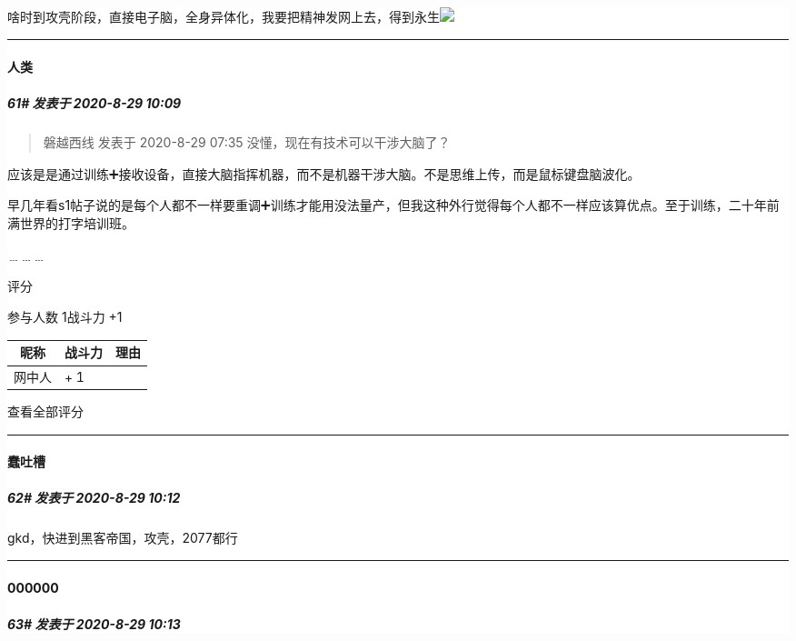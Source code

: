 
啥时到攻壳阶段，直接电子脑，全身异体化，我要把精神发网上去，得到永生<img src="https://static.saraba1st.com/image/smiley/face2017/130.png" referrerpolicy="no-referrer">







-----

####  人类  
##### 61#       发表于 2020-8-29 10:09



<blockquote>磐越西线 发表于 2020-8-29 07:35
没懂，现在有技术可以干涉大脑了？</blockquote>

应该是是通过训练➕接收设备，直接大脑指挥机器，而不是机器干涉大脑。不是思维上传，而是鼠标键盘脑波化。


早几年看s1帖子说的是每个人都不一样要重调➕训练才能用没法量产，但我这种外行觉得每个人都不一样应该算优点。至于训练，二十年前满世界的打字培训班。



﹍﹍﹍

评分





 参与人数 1战斗力 +1

|昵称|战斗力|理由|
|----|---|---|
| 网中人| + 1||



查看全部评分






-----

####  蠢吐槽  
##### 62#       发表于 2020-8-29 10:12




gkd，快进到黑客帝国，攻壳，2077都行







-----

####  000000  
##### 63#       发表于 2020-8-29 10:13
